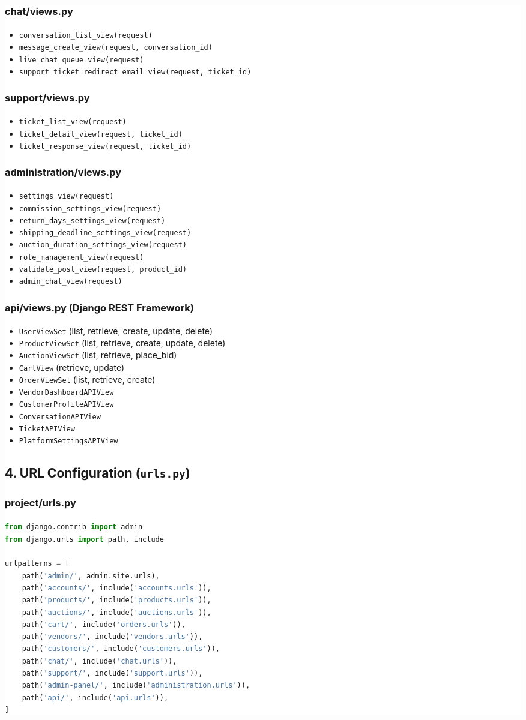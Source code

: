 ### chat/views.py
- `conversation_list_view(request)`
- `message_create_view(request, conversation_id)`
- `live_chat_queue_view(request)`
- `support_ticket_redirect_email_view(request, ticket_id)`

### support/views.py
- `ticket_list_view(request)`
- `ticket_detail_view(request, ticket_id)`
- `ticket_response_view(request, ticket_id)`

### administration/views.py
- `settings_view(request)`
- `commission_settings_view(request)`
- `return_days_settings_view(request)`
- `shipping_deadline_settings_view(request)`
- `auction_duration_settings_view(request)`
- `role_management_view(request)`
- `validate_post_view(request, product_id)`
- `admin_chat_view(request)`

### api/views.py (Django REST Framework)
- `UserViewSet` (list, retrieve, create, update, delete)
- `ProductViewSet` (list, retrieve, create, update, delete)
- `AuctionViewSet` (list, retrieve, place_bid)
- `CartView` (retrieve, update)
- `OrderViewSet` (list, retrieve, create)
- `VendorDashboardAPIView`
- `CustomerProfileAPIView`
- `ConversationAPIView`
- `TicketAPIView`
- `PlatformSettingsAPIView`

## 4. URL Configuration (`urls.py`)

### project/urls.py
```python
from django.contrib import admin
from django.urls import path, include

urlpatterns = [
    path('admin/', admin.site.urls),
    path('accounts/', include('accounts.urls')),
    path('products/', include('products.urls')),
    path('auctions/', include('auctions.urls')),
    path('cart/', include('orders.urls')),
    path('vendors/', include('vendors.urls')),
    path('customers/', include('customers.urls')),
    path('chat/', include('chat.urls')),
    path('support/', include('support.urls')),
    path('admin-panel/', include('administration.urls')),
    path('api/', include('api.urls')),
]
````
